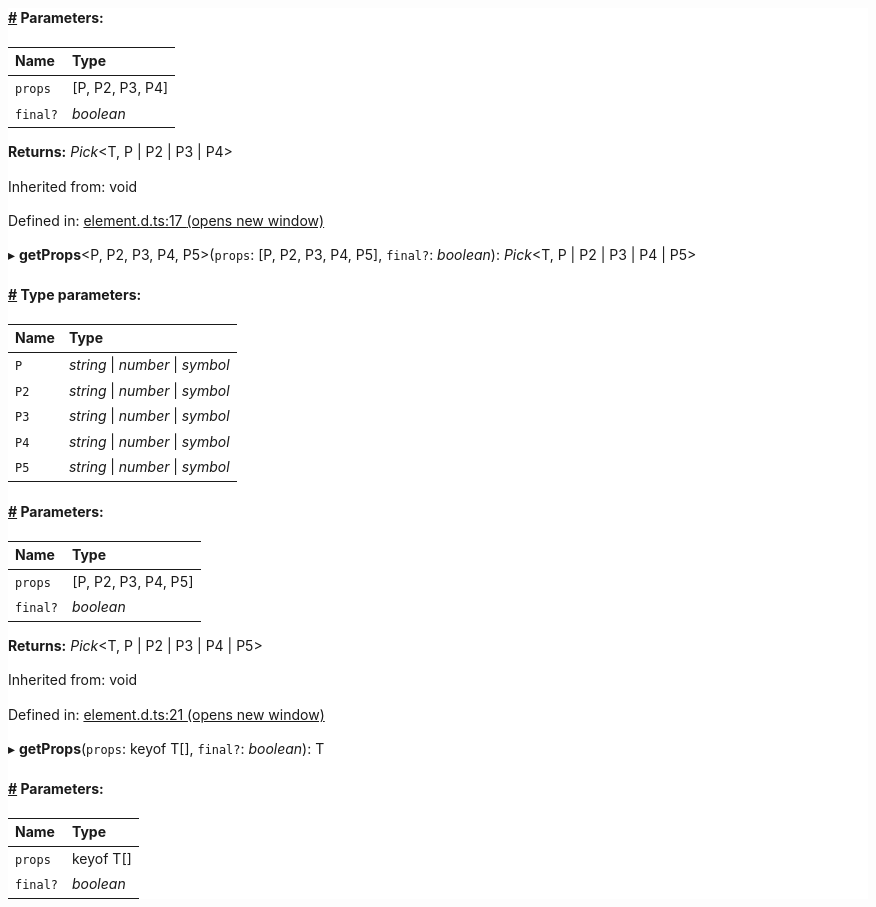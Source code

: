 #### <a href="#parameters-6" class="header-anchor">#</a> Parameters:

<table><thead><tr class="header"><th style="text-align: left;">Name</th><th style="text-align: left;">Type</th></tr></thead><tbody><tr class="odd"><td style="text-align: left;"><code>props</code></td><td style="text-align: left;">[P, P2, P3, P4]</td></tr><tr class="even"><td style="text-align: left;"><code>final?</code></td><td style="text-align: left;"><em>boolean</em></td></tr></tbody></table>

**Returns:** *Pick*&lt;T, P | P2 | P3 | P4&gt;

Inherited from: void

Defined in: [element.d.ts:17 <span class="sr-only">(opens new window)</span>](https://github.com/etimberg/Chart.js/blob/8780e15/types/element.d.ts#L17)

▸ **getProps**&lt;P, P2, P3, P4, P5&gt;(`props`: \[P, P2, P3, P4, P5\], `final?`: *boolean*): *Pick*&lt;T, P | P2 | P3 | P4 | P5&gt;

#### <a href="#type-parameters-6" class="header-anchor">#</a> Type parameters:

<table><thead><tr class="header"><th style="text-align: left;">Name</th><th style="text-align: left;">Type</th></tr></thead><tbody><tr class="odd"><td style="text-align: left;"><code>P</code></td><td style="text-align: left;"><em>string</em> | <em>number</em> | <em>symbol</em></td></tr><tr class="even"><td style="text-align: left;"><code>P2</code></td><td style="text-align: left;"><em>string</em> | <em>number</em> | <em>symbol</em></td></tr><tr class="odd"><td style="text-align: left;"><code>P3</code></td><td style="text-align: left;"><em>string</em> | <em>number</em> | <em>symbol</em></td></tr><tr class="even"><td style="text-align: left;"><code>P4</code></td><td style="text-align: left;"><em>string</em> | <em>number</em> | <em>symbol</em></td></tr><tr class="odd"><td style="text-align: left;"><code>P5</code></td><td style="text-align: left;"><em>string</em> | <em>number</em> | <em>symbol</em></td></tr></tbody></table>

#### <a href="#parameters-7" class="header-anchor">#</a> Parameters:

<table><thead><tr class="header"><th style="text-align: left;">Name</th><th style="text-align: left;">Type</th></tr></thead><tbody><tr class="odd"><td style="text-align: left;"><code>props</code></td><td style="text-align: left;">[P, P2, P3, P4, P5]</td></tr><tr class="even"><td style="text-align: left;"><code>final?</code></td><td style="text-align: left;"><em>boolean</em></td></tr></tbody></table>

**Returns:** *Pick*&lt;T, P | P2 | P3 | P4 | P5&gt;

Inherited from: void

Defined in: [element.d.ts:21 <span class="sr-only">(opens new window)</span>](https://github.com/etimberg/Chart.js/blob/8780e15/types/element.d.ts#L21)

▸ **getProps**(`props`: keyof T\[\], `final?`: *boolean*): T

#### <a href="#parameters-8" class="header-anchor">#</a> Parameters:

<table><thead><tr class="header"><th style="text-align: left;">Name</th><th style="text-align: left;">Type</th></tr></thead><tbody><tr class="odd"><td style="text-align: left;"><code>props</code></td><td style="text-align: left;">keyof T[]</td></tr><tr class="even"><td style="text-align: left;"><code>final?</code></td><td style="text-align: left;"><em>boolean</em></td></tr></tbody></table>

